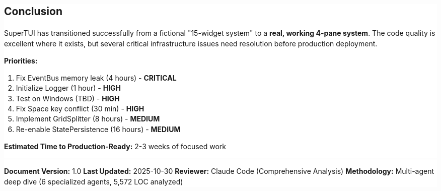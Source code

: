 
## Conclusion

SuperTUI has transitioned successfully from a fictional "15-widget system" to a **real, working 4-pane system**. The code quality is excellent where it exists, but several critical infrastructure issues need resolution before production deployment.

**Priorities:**
1. Fix EventBus memory leak (4 hours) - **CRITICAL**
2. Initialize Logger (1 hour) - **HIGH**
3. Test on Windows (TBD) - **HIGH**
4. Fix Space key conflict (30 min) - **HIGH**
5. Implement GridSplitter (8 hours) - **MEDIUM**
6. Re-enable StatePersistence (16 hours) - **MEDIUM**

**Estimated Time to Production-Ready:** 2-3 weeks of focused work

---

**Document Version:** 1.0
**Last Updated:** 2025-10-30
**Reviewer:** Claude Code (Comprehensive Analysis)
**Methodology:** Multi-agent deep dive (6 specialized agents, 5,572 LOC analyzed)
